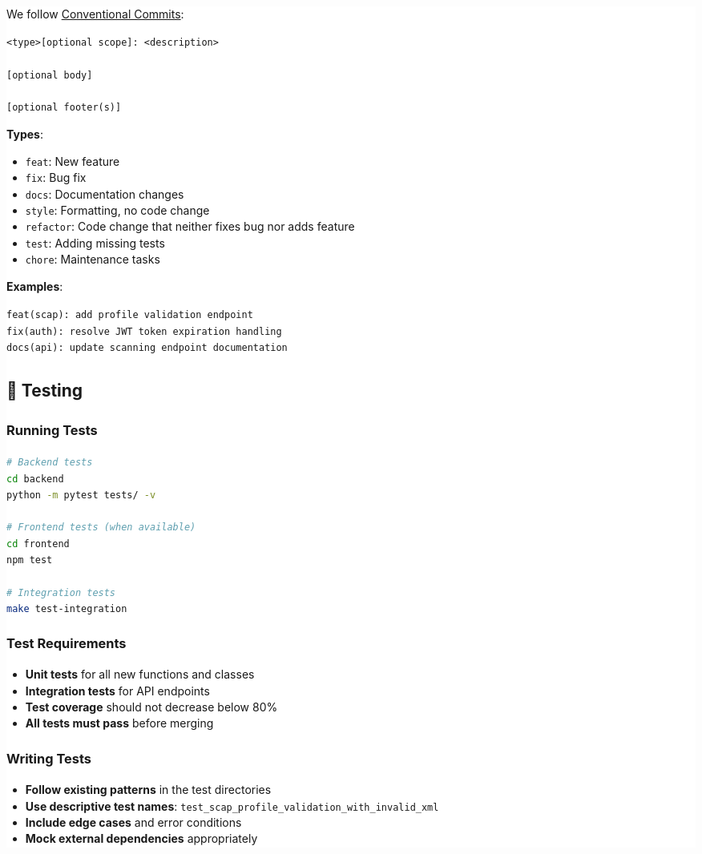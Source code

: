 We follow [Conventional Commits](https://www.conventionalcommits.org/):

```
<type>[optional scope]: <description>

[optional body]

[optional footer(s)]
```

**Types**:
- `feat`: New feature
- `fix`: Bug fix
- `docs`: Documentation changes
- `style`: Formatting, no code change
- `refactor`: Code change that neither fixes bug nor adds feature
- `test`: Adding missing tests
- `chore`: Maintenance tasks

**Examples**:
```
feat(scap): add profile validation endpoint
fix(auth): resolve JWT token expiration handling
docs(api): update scanning endpoint documentation
```

## 🧪 Testing

### Running Tests

```bash
# Backend tests
cd backend
python -m pytest tests/ -v

# Frontend tests (when available)
cd frontend
npm test

# Integration tests
make test-integration
```

### Test Requirements

- **Unit tests** for all new functions and classes
- **Integration tests** for API endpoints
- **Test coverage** should not decrease below 80%
- **All tests must pass** before merging

### Writing Tests

- **Follow existing patterns** in the test directories
- **Use descriptive test names**: `test_scap_profile_validation_with_invalid_xml`
- **Include edge cases** and error conditions
- **Mock external dependencies** appropriately

